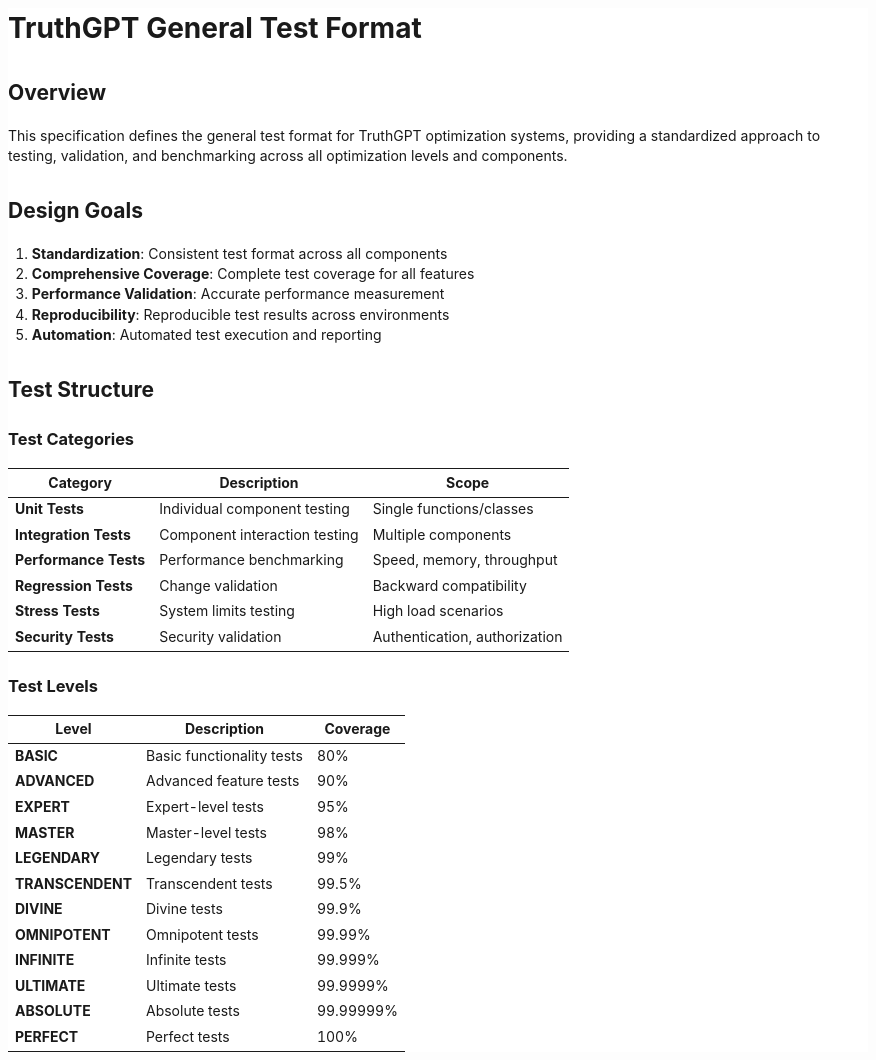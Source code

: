 # TruthGPT General Test Format

## Overview

This specification defines the general test format for TruthGPT optimization systems, providing a standardized approach to testing, validation, and benchmarking across all optimization levels and components.

## Design Goals

1. **Standardization**: Consistent test format across all components
2. **Comprehensive Coverage**: Complete test coverage for all features
3. **Performance Validation**: Accurate performance measurement
4. **Reproducibility**: Reproducible test results across environments
5. **Automation**: Automated test execution and reporting

## Test Structure

### Test Categories

| Category | Description | Scope |
|----------|-------------|-------|
| **Unit Tests** | Individual component testing | Single functions/classes |
| **Integration Tests** | Component interaction testing | Multiple components |
| **Performance Tests** | Performance benchmarking | Speed, memory, throughput |
| **Regression Tests** | Change validation | Backward compatibility |
| **Stress Tests** | System limits testing | High load scenarios |
| **Security Tests** | Security validation | Authentication, authorization |

### Test Levels

| Level | Description | Coverage |
|-------|-------------|----------|
| **BASIC** | Basic functionality tests | 80% |
| **ADVANCED** | Advanced feature tests | 90% |
| **EXPERT** | Expert-level tests | 95% |
| **MASTER** | Master-level tests | 98% |
| **LEGENDARY** | Legendary tests | 99% |
| **TRANSCENDENT** | Transcendent tests | 99.5% |
| **DIVINE** | Divine tests | 99.9% |
| **OMNIPOTENT** | Omnipotent tests | 99.99% |
| **INFINITE** | Infinite tests | 99.999% |
| **ULTIMATE** | Ultimate tests | 99.9999% |
| **ABSOLUTE** | Absolute tests | 99.99999% |
| **PERFECT** | Perfect tests | 100% |
